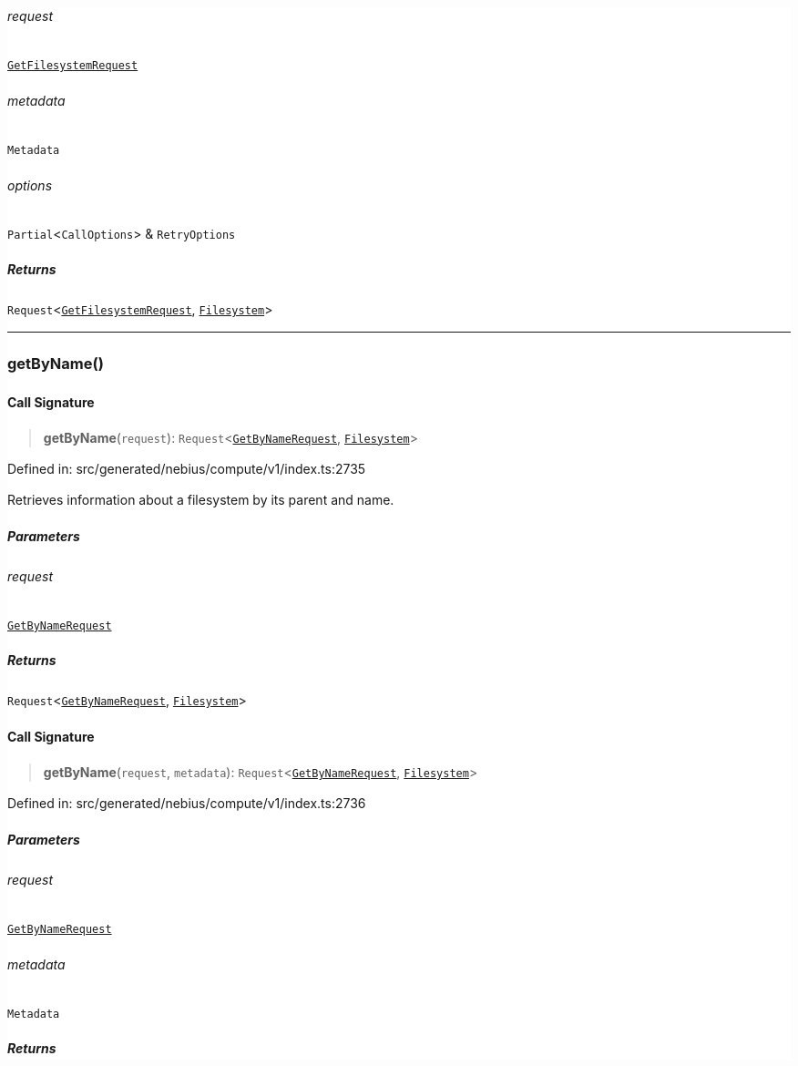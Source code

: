 ###### request

[`GetFilesystemRequest`](../interfaces/GetFilesystemRequest.md)

###### metadata

`Metadata`

###### options

`Partial`\<`CallOptions`\> & `RetryOptions`

##### Returns

`Request`\<[`GetFilesystemRequest`](../interfaces/GetFilesystemRequest.md), [`Filesystem`](../interfaces/Filesystem.md)\>

***

### getByName()

#### Call Signature

> **getByName**(`request`): `Request`\<[`GetByNameRequest`](../../../common/v1/interfaces/GetByNameRequest.md), [`Filesystem`](../interfaces/Filesystem.md)\>

Defined in: src/generated/nebius/compute/v1/index.ts:2735

Retrieves information about a filesystem by its parent and name.

##### Parameters

###### request

[`GetByNameRequest`](../../../common/v1/interfaces/GetByNameRequest.md)

##### Returns

`Request`\<[`GetByNameRequest`](../../../common/v1/interfaces/GetByNameRequest.md), [`Filesystem`](../interfaces/Filesystem.md)\>

#### Call Signature

> **getByName**(`request`, `metadata`): `Request`\<[`GetByNameRequest`](../../../common/v1/interfaces/GetByNameRequest.md), [`Filesystem`](../interfaces/Filesystem.md)\>

Defined in: src/generated/nebius/compute/v1/index.ts:2736

##### Parameters

###### request

[`GetByNameRequest`](../../../common/v1/interfaces/GetByNameRequest.md)

###### metadata

`Metadata`

##### Returns
